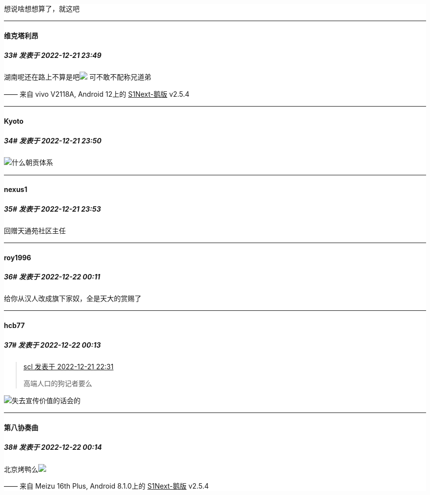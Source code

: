 想说啥想想算了，就这吧

*****

####  维克塔利昂  
##### 33#       发表于 2022-12-21 23:49

湖南呢还在路上不算是吧<img src="https://static.saraba1st.com/image/smiley/face2017/037.png" referrerpolicy="no-referrer">
可不敢不配称兄道弟

—— 来自 vivo V2118A, Android 12上的 [S1Next-鹅版](https://github.com/ykrank/S1-Next/releases) v2.5.4

*****

####  Kyoto  
##### 34#       发表于 2022-12-21 23:50

<img src="https://static.saraba1st.com/image/smiley/face2017/067.png" referrerpolicy="no-referrer">什么朝贡体系

*****

####  nexus1  
##### 35#       发表于 2022-12-21 23:53

回赠天通苑社区主任

*****

####  roy1996  
##### 36#       发表于 2022-12-22 00:11

给你从汉人改成旗下家奴，全是天大的赏赐了

*****

####  hcb77  
##### 37#       发表于 2022-12-22 00:13

<blockquote><a href="httphttps://bbs.saraba1st.com/2b/forum.php?mod=redirect&amp;goto=findpost&amp;pid=59040271&amp;ptid=2111222" target="_blank">scl 发表于 2022-12-21 22:31</a>

高端人口的狗记者要么</blockquote>
<img src="https://static.saraba1st.com/image/smiley/face2017/047.png" referrerpolicy="no-referrer">失去宣传价值的话会的

*****

####  第八协奏曲  
##### 38#       发表于 2022-12-22 00:14

北京烤鸭么<img src="https://static.saraba1st.com/image/smiley/face2017/003.png" referrerpolicy="no-referrer">

—— 来自 Meizu 16th Plus, Android 8.1.0上的 [S1Next-鹅版](https://github.com/ykrank/S1-Next/releases) v2.5.4
